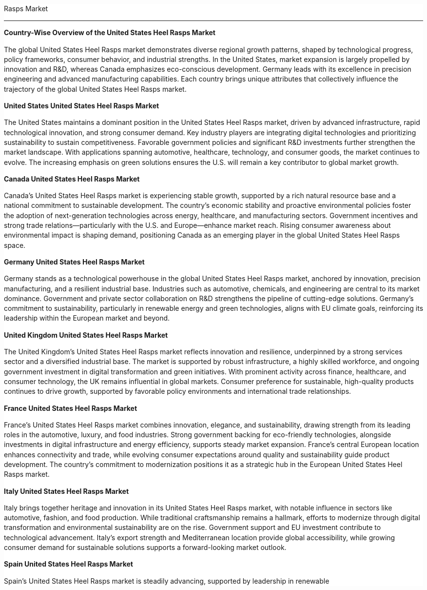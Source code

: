 Rasps Market</a></p></blockquote><hr /><p class="" data-start="217" data-end="261"><strong data-start="217" data-end="261">Country-Wise Overview of the United States Heel Rasps Market</strong></p><p class="" data-start="263" data-end="774">The global United States Heel Rasps market demonstrates diverse regional growth patterns, shaped by technological progress, policy frameworks, consumer behavior, and industrial strengths. In the United States, market expansion is largely propelled by innovation and R&amp;D, whereas Canada emphasizes eco-conscious development. Germany leads with its excellence in precision engineering and advanced manufacturing capabilities. Each country brings unique attributes that collectively influence the trajectory of the global United States Heel Rasps market.</p><p class="" data-start="776" data-end="1421"><strong data-start="776" data-end="805">United States United States Heel Rasps Market</strong></p><p class="" data-start="776" data-end="1421">The United States maintains a dominant position in the United States Heel Rasps market, driven by advanced infrastructure, rapid technological innovation, and strong consumer demand. Key industry players are integrating digital technologies and prioritizing sustainability to sustain competitiveness. Favorable government policies and significant R&amp;D investments further strengthen the market landscape. With applications spanning automotive, healthcare, technology, and consumer goods, the market continues to evolve. The increasing emphasis on green solutions ensures the U.S. will remain a key contributor to global market growth.</p><p class="" data-start="1423" data-end="2019"><strong data-start="1423" data-end="1445">Canada United States Heel Rasps Market</strong></p><p class="" data-start="1423" data-end="2019">Canada&rsquo;s United States Heel Rasps market is experiencing stable growth, supported by a rich natural resource base and a national commitment to sustainable development. The country&rsquo;s economic stability and proactive environmental policies foster the adoption of next-generation technologies across energy, healthcare, and manufacturing sectors. Government incentives and strong trade relations&mdash;particularly with the U.S. and Europe&mdash;enhance market reach. Rising consumer awareness about environmental impact is shaping demand, positioning Canada as an emerging player in the global United States Heel Rasps space.</p><p class="" data-start="2021" data-end="2591"><strong data-start="2021" data-end="2044">Germany United States Heel Rasps Market</strong></p><p class="" data-start="2021" data-end="2591">Germany stands as a technological powerhouse in the global United States Heel Rasps market, anchored by innovation, precision manufacturing, and a resilient industrial base. Industries such as automotive, chemicals, and engineering are central to its market dominance. Government and private sector collaboration on R&amp;D strengthens the pipeline of cutting-edge solutions. Germany&rsquo;s commitment to sustainability, particularly in renewable energy and green technologies, aligns with EU climate goals, reinforcing its leadership within the European market and beyond.</p><p class="" data-start="2593" data-end="3221"><strong data-start="2593" data-end="2623">United Kingdom United States Heel Rasps Market</strong></p><p class="" data-start="2593" data-end="3221">The United Kingdom&rsquo;s United States Heel Rasps market reflects innovation and resilience, underpinned by a strong services sector and a diversified industrial base. The market is supported by robust infrastructure, a highly skilled workforce, and ongoing government investment in digital transformation and green initiatives. With prominent activity across finance, healthcare, and consumer technology, the UK remains influential in global markets. Consumer preference for sustainable, high-quality products continues to drive growth, supported by favorable policy environments and international trade relationships.</p><p class="" data-start="3223" data-end="3838"><strong data-start="3223" data-end="3245">France United States Heel Rasps Market</strong></p><p class="" data-start="3223" data-end="3838">France&rsquo;s United States Heel Rasps market combines innovation, elegance, and sustainability, drawing strength from its leading roles in the automotive, luxury, and food industries. Strong government backing for eco-friendly technologies, alongside investments in digital infrastructure and energy efficiency, supports steady market expansion. France&rsquo;s central European location enhances connectivity and trade, while evolving consumer expectations around quality and sustainability guide product development. The country&rsquo;s commitment to modernization positions it as a strategic hub in the European United States Heel Rasps market.</p><p class="" data-start="3840" data-end="4422"><strong data-start="3840" data-end="3861">Italy United States Heel Rasps Market</strong></p><p class="" data-start="3840" data-end="4422">Italy brings together heritage and innovation in its United States Heel Rasps market, with notable influence in sectors like automotive, fashion, and food production. While traditional craftsmanship remains a hallmark, efforts to modernize through digital transformation and environmental sustainability are on the rise. Government support and EU investment contribute to technological advancement. Italy&rsquo;s export strength and Mediterranean location provide global accessibility, while growing consumer demand for sustainable solutions supports a forward-looking market outlook.</p><p class="" data-start="4424" data-end="4975"><strong data-start="4424" data-end="4445">Spain United States Heel Rasps Market</strong></p><p class="" data-start="4424" data-end="4975">Spain&rsquo;s United States Heel Rasps market is steadily advancing, supported by leadership in renewable